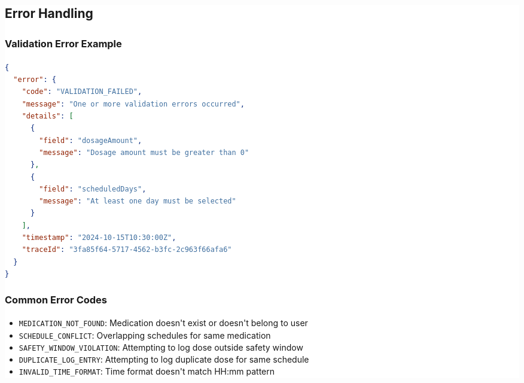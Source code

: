 ## Error Handling

### Validation Error Example
```json
{
  "error": {
    "code": "VALIDATION_FAILED",
    "message": "One or more validation errors occurred",
    "details": [
      {
        "field": "dosageAmount",
        "message": "Dosage amount must be greater than 0"
      },
      {
        "field": "scheduledDays",
        "message": "At least one day must be selected"
      }
    ],
    "timestamp": "2024-10-15T10:30:00Z",
    "traceId": "3fa85f64-5717-4562-b3fc-2c963f66afa6"
  }
}
```

### Common Error Codes
- `MEDICATION_NOT_FOUND`: Medication doesn't exist or doesn't belong to user
- `SCHEDULE_CONFLICT`: Overlapping schedules for same medication
- `SAFETY_WINDOW_VIOLATION`: Attempting to log dose outside safety window
- `DUPLICATE_LOG_ENTRY`: Attempting to log duplicate dose for same schedule
- `INVALID_TIME_FORMAT`: Time format doesn't match HH:mm pattern